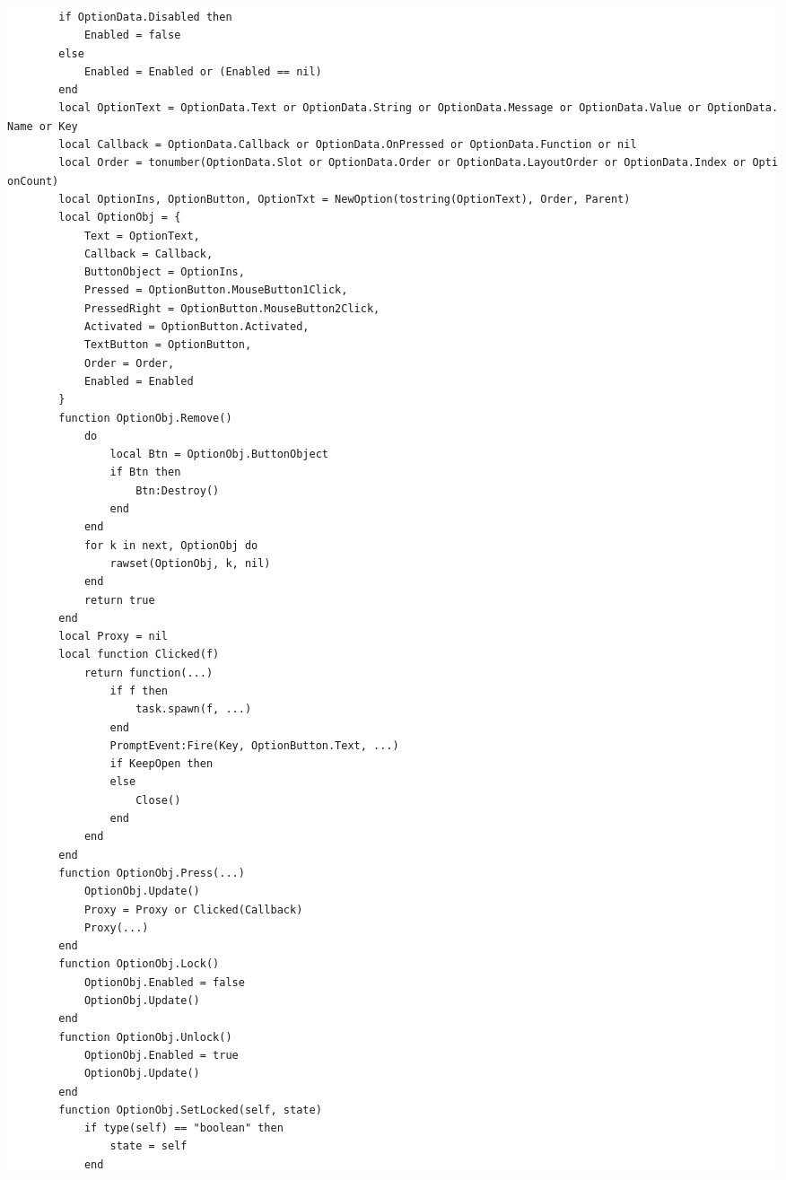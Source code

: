			if OptionData.Disabled then
				Enabled = false
			else
				Enabled = Enabled or (Enabled == nil)
			end
			local OptionText = OptionData.Text or OptionData.String or OptionData.Message or OptionData.Value or OptionData.Name or Key
			local Callback = OptionData.Callback or OptionData.OnPressed or OptionData.Function or nil
			local Order = tonumber(OptionData.Slot or OptionData.Order or OptionData.LayoutOrder or OptionData.Index or OptionCount)
			local OptionIns, OptionButton, OptionTxt = NewOption(tostring(OptionText), Order, Parent)
			local OptionObj = {
				Text = OptionText,
				Callback = Callback,
				ButtonObject = OptionIns,
				Pressed = OptionButton.MouseButton1Click,
				PressedRight = OptionButton.MouseButton2Click,
				Activated = OptionButton.Activated,
				TextButton = OptionButton,
				Order = Order,
				Enabled = Enabled
			}
			function OptionObj.Remove()
				do
					local Btn = OptionObj.ButtonObject
					if Btn then
						Btn:Destroy()
					end
				end
				for k in next, OptionObj do
					rawset(OptionObj, k, nil)
				end
				return true
			end
			local Proxy = nil
			local function Clicked(f)
				return function(...)
					if f then
						task.spawn(f, ...)
					end
					PromptEvent:Fire(Key, OptionButton.Text, ...)
					if KeepOpen then
					else
						Close()
					end
				end
			end
			function OptionObj.Press(...)
				OptionObj.Update()
				Proxy = Proxy or Clicked(Callback)
				Proxy(...)
			end
			function OptionObj.Lock()
				OptionObj.Enabled = false
				OptionObj.Update()
			end
			function OptionObj.Unlock()
				OptionObj.Enabled = true
				OptionObj.Update()
			end
			function OptionObj.SetLocked(self, state)
				if type(self) == "boolean" then
					state = self
				end
